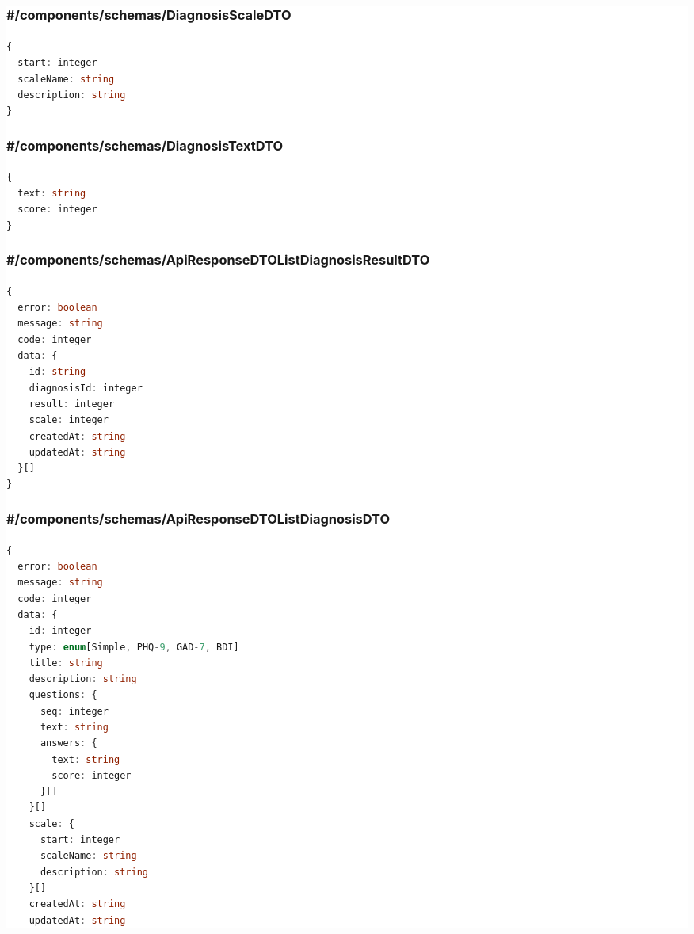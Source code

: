 ### #/components/schemas/DiagnosisScaleDTO

```ts
{
  start: integer
  scaleName: string
  description: string
}
```

### #/components/schemas/DiagnosisTextDTO

```ts
{
  text: string
  score: integer
}
```

### #/components/schemas/ApiResponseDTOListDiagnosisResultDTO

```ts
{
  error: boolean
  message: string
  code: integer
  data: {
    id: string
    diagnosisId: integer
    result: integer
    scale: integer
    createdAt: string
    updatedAt: string
  }[]
}
```

### #/components/schemas/ApiResponseDTOListDiagnosisDTO

```ts
{
  error: boolean
  message: string
  code: integer
  data: {
    id: integer
    type: enum[Simple, PHQ-9, GAD-7, BDI]
    title: string
    description: string
    questions: {
      seq: integer
      text: string
      answers: {
        text: string
        score: integer
      }[]
    }[]
    scale: {
      start: integer
      scaleName: string
      description: string
    }[]
    createdAt: string
    updatedAt: string
```